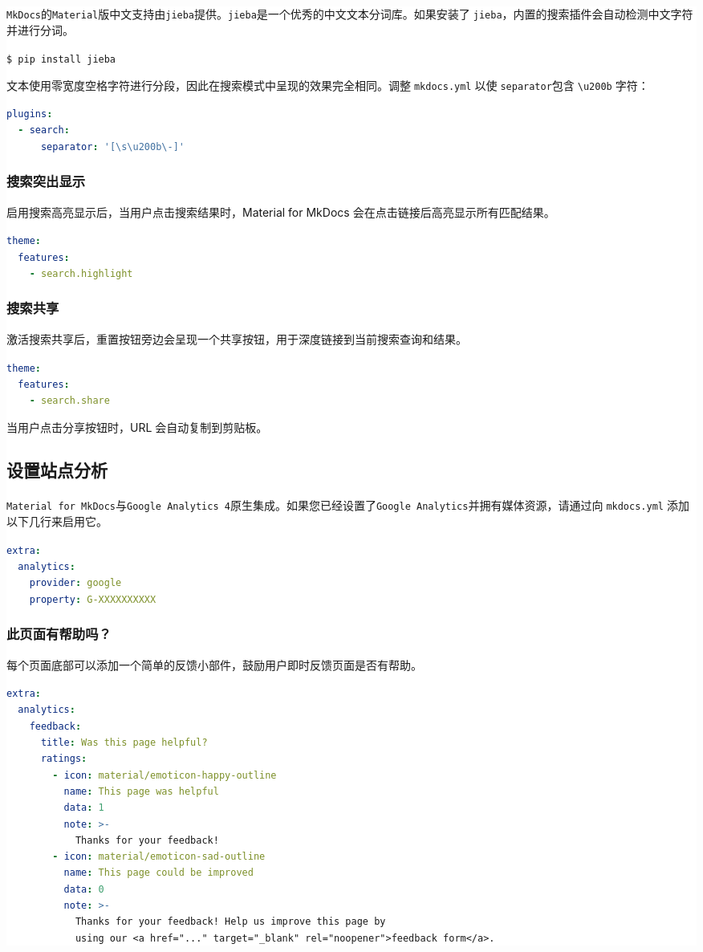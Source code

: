 `MkDocs`的`Material`版中文支持由`jieba`提供。`jieba`是一个优秀的中文文本分词库。如果安装了 `jieba`，内置的搜索插件会自动检测中文字符并进行分词。

```cmd
$ pip install jieba
```

文本使用零宽度空格字符进行分段，因此在搜索模式中呈现的效果完全相同。调整 `mkdocs.yml` 以使 `separator`包含 `\u200b` 字符：

```yaml
plugins:
  - search:
      separator: '[\s\u200b\-]'
```

### 搜索突出显示

启用搜索高亮显示后，当用户点击搜索结果时，Material for MkDocs 会在点击链接后高亮显示所有匹配结果。

```yaml
theme:
  features:
    - search.highlight
```

### 搜索共享

激活搜索共享后，重置按钮旁边会呈现一个共享按钮，用于深度链接到当前搜索查询和结果。

```yaml
theme:
  features:
    - search.share
```

当用户点击分享按钮时，URL 会自动复制到剪贴板。

## 设置站点分析

`Material for MkDocs`与`Google Analytics 4`原生集成。如果您已经设置了`Google Analytics`并拥有媒体资源，请通过向 `mkdocs.yml` 添加以下几行来启用它。

```yaml
extra:
  analytics:
    provider: google
    property: G-XXXXXXXXXX
```

### 此页面有帮助吗？

每个页面底部可以添加一个简单的反馈小部件，鼓励用户即时反馈页面是否有帮助。

```yaml
extra:
  analytics: 
    feedback:
      title: Was this page helpful?
      ratings:
        - icon: material/emoticon-happy-outline
          name: This page was helpful
          data: 1
          note: >-
            Thanks for your feedback!
        - icon: material/emoticon-sad-outline
          name: This page could be improved
          data: 0
          note: >- 
            Thanks for your feedback! Help us improve this page by
            using our <a href="..." target="_blank" rel="noopener">feedback form</a>.
```